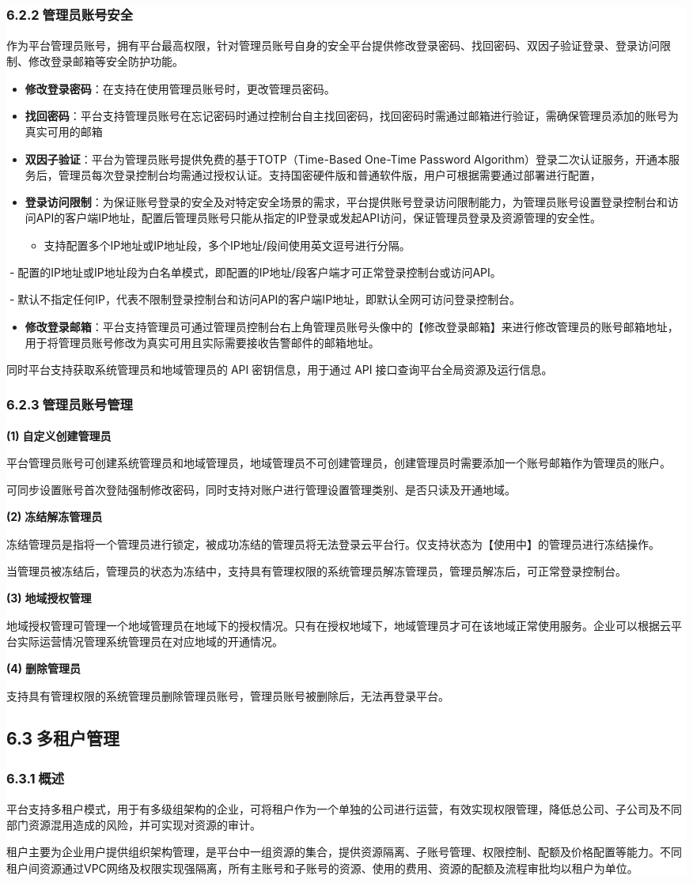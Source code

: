 ### 6.2.2 管理员账号安全

作为平台管理员账号，拥有平台最高权限，针对管理员账号自身的安全平台提供修改登录密码、找回密码、双因子验证登录、登录访问限制、修改登录邮箱等安全防护功能。

* **修改登录密码**：在支持在使用管理员账号时，更改管理员密码。

* **找回密码**：平台支持管理员账号在忘记密码时通过控制台自主找回密码，找回密码时需通过邮箱进行验证，需确保管理员添加的账号为真实可用的邮箱

* **双因子验证**：平台为管理员账号提供免费的基于TOTP（Time-Based One-Time Password Algorithm）登录二次认证服务，开通本服务后，管理员每次登录控制台均需通过授权认证。支持国密硬件版和普通软件版，用户可根据需要通过部署进行配置，

* **登录访问限制**：为保证账号登录的安全及对特定安全场景的需求，平台提供账号登录访问限制能力，为管理员账号设置登录控制台和访问API的客户端IP地址，配置后管理员账号只能从指定的IP登录或发起API访问，保证管理员登录及资源管理的安全性。

 	- 支持配置多个IP地址或IP地址段，多个IP地址/段间使用英文逗号进行分隔。

​	 - 配置的IP地址或IP地址段为白名单模式，即配置的IP地址/段客户端才可正常登录控制台或访问API。

​	 -  默认不指定任何IP，代表不限制登录控制台和访问API的客户端IP地址，即默认全网可访问登录控制台。

* **修改登录邮箱**：平台支持管理员可通过管理员控制台右上角管理员账号头像中的【修改登录邮箱】来进行修改管理员的账号邮箱地址，用于将管理员账号修改为真实可用且实际需要接收告警邮件的邮箱地址。

同时平台支持获取系统管理员和地域管理员的 API 密钥信息，用于通过 API 接口查询平台全局资源及运行信息。

### 6.2.3 管理员账号管理

**(1)**  **自定义创建管理员**

平台管理员账号可创建系统管理员和地域管理员，地域管理员不可创建管理员，创建管理员时需要添加一个账号邮箱作为管理员的账户。

可同步设置账号首次登陆强制修改密码，同时支持对账户进行管理设置管理类别、是否只读及开通地域。

**(2)**  **冻结解冻管理员**

冻结管理员是指将一个管理员进行锁定，被成功冻结的管理员将无法登录云平台行。仅支持状态为【使用中】的管理员进行冻结操作。

当管理员被冻结后，管理员的状态为冻结中，支持具有管理权限的系统管理员解冻管理员，管理员解冻后，可正常登录控制台。

**(3)**  **地域授权管理**

地域授权管理可管理一个地域管理员在地域下的授权情况。只有在授权地域下，地域管理员才可在该地域正常使用服务。企业可以根据云平台实际运营情况管理系统管理员在对应地域的开通情况。

**(4)**  **删除管理员**

支持具有管理权限的系统管理员删除管理员账号，管理员账号被删除后，无法再登录平台。

## 6.3 多租户管理

### 6.3.1 概述

平台支持多租户模式，用于有多级组架构的企业，可将租户作为一个单独的公司进行运营，有效实现权限管理，降低总公司、子公司及不同部门资源混用造成的风险，并可实现对资源的审计。

租户主要为企业用户提供组织架构管理，是平台中一组资源的集合，提供资源隔离、子账号管理、权限控制、配额及价格配置等能力。不同租户间资源通过VPC网络及权限实现强隔离，所有主账号和子账号的资源、使用的费用、资源的配额及流程审批均以租户为单位。
